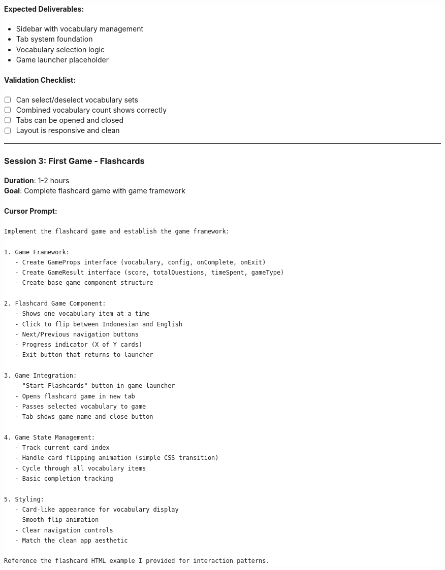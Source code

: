 #### Expected Deliverables:
- Sidebar with vocabulary management
- Tab system foundation
- Vocabulary selection logic
- Game launcher placeholder

#### Validation Checklist:
- [ ] Can select/deselect vocabulary sets
- [ ] Combined vocabulary count shows correctly
- [ ] Tabs can be opened and closed
- [ ] Layout is responsive and clean

---

### Session 3: First Game - Flashcards
**Duration**: 1-2 hours  
**Goal**: Complete flashcard game with game framework

#### Cursor Prompt:
```
Implement the flashcard game and establish the game framework:

1. Game Framework:
   - Create GameProps interface (vocabulary, config, onComplete, onExit)
   - Create GameResult interface (score, totalQuestions, timeSpent, gameType)
   - Create base game component structure

2. Flashcard Game Component:
   - Shows one vocabulary item at a time
   - Click to flip between Indonesian and English
   - Next/Previous navigation buttons
   - Progress indicator (X of Y cards)
   - Exit button that returns to launcher

3. Game Integration:
   - "Start Flashcards" button in game launcher
   - Opens flashcard game in new tab
   - Passes selected vocabulary to game
   - Tab shows game name and close button

4. Game State Management:
   - Track current card index
   - Handle card flipping animation (simple CSS transition)
   - Cycle through all vocabulary items
   - Basic completion tracking

5. Styling:
   - Card-like appearance for vocabulary display
   - Smooth flip animation
   - Clear navigation controls
   - Match the clean app aesthetic

Reference the flashcard HTML example I provided for interaction patterns.
```
